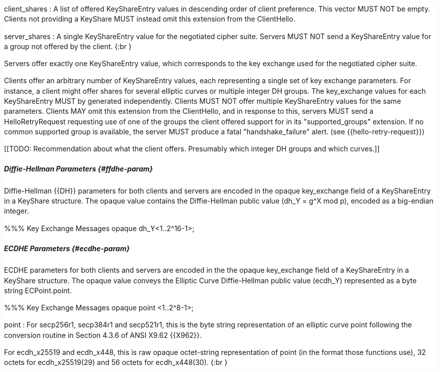 client_shares
: A list of offered KeyShareEntry values in descending order of client preference.
  This vector MUST NOT be empty. Clients not providing a KeyShare MUST instead
  omit this extension from the ClientHello.

server_shares
: A single KeyShareEntry value for the negotiated cipher suite.  Servers
  MUST NOT send a KeyShareEntry value for a group not offered by the client.
{:br }

Servers offer exactly one KeyShareEntry value, which corresponds to the
key exchange used for the negotiated cipher suite.

Clients offer an arbitrary number of KeyShareEntry values, each representing
a single set of key exchange parameters. For instance, a client might
offer shares for several elliptic curves or multiple integer DH groups.
The key_exchange values for each KeyShareEntry MUST by generated independently.
Clients MUST NOT offer multiple KeyShareEntry values for the same parameters.
Clients MAY omit this extension from the ClientHello, and in response to this,
servers MUST send a HelloRetryRequest requesting use of one of the
groups the client offered support for in its "supported_groups"
extension. If no common supported group is available, the server MUST
produce a fatal "handshake_failure" alert. (see {{hello-retry-request}})

[[TODO: Recommendation about what the client offers.
Presumably which integer DH groups and which curves.]]

#####  Diffie-Hellman Parameters {#ffdhe-param}

Diffie-Hellman {{DH}} parameters for both clients and servers are encoded in
the opaque key_exchange field of a KeyShareEntry in a KeyShare structure.
The opaque value contains the
Diffie-Hellman public value (dh_Y = g^X mod p),
encoded as a big-endian integer.

%%% Key Exchange Messages
       opaque dh_Y<1..2^16-1>;

##### ECDHE Parameters {#ecdhe-param}

ECDHE parameters for both clients and servers are encoded in the
the opaque key_exchange field of a KeyShareEntry in a KeyShare structure.
The opaque value conveys the Elliptic
Curve Diffie-Hellman public value (ecdh_Y) represented as a byte
string ECPoint.point.

%%% Key Exchange Messages
       opaque point <1..2^8-1>;

point
: For secp256r1, secp384r1 and secp521r1, this is the byte string
  representation of an elliptic curve point following the conversion
  routine in Section 4.3.6 of ANSI X9.62 {{X962}}.

  For ecdh_x25519 and ecdh_x448, this is raw opaque octet-string
  representation of point (in the format those functions use), 32 octets
  for ecdh_x25519(29) and 56 octets for ecdh_x448(30).
{:br }
